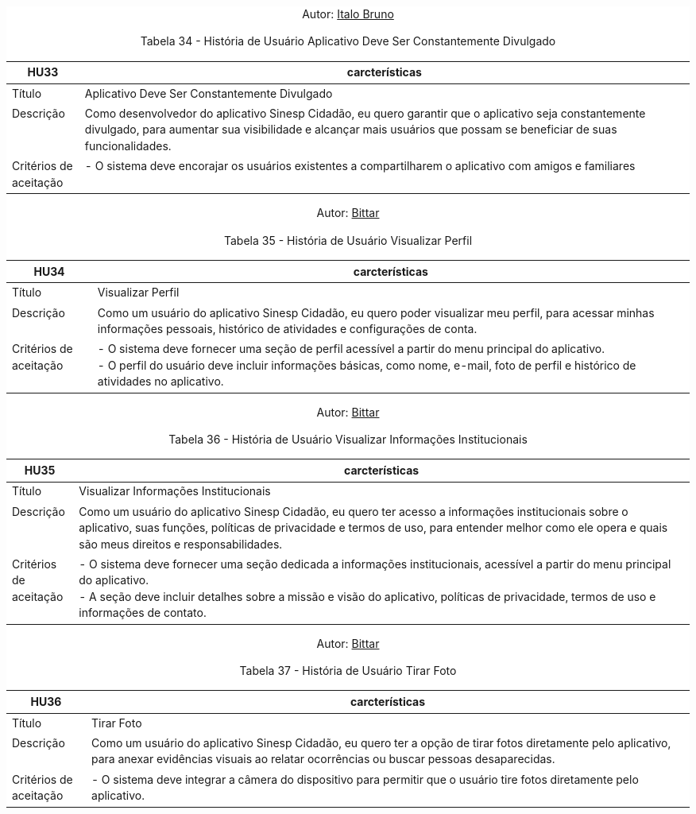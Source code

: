 <center>
  
<p style="text-align: center">Autor: <a href="https://github.com/italobrunom">Italo Bruno</a></p>

<p style="text-align: center">Tabela 34 - História de Usuário Aplicativo Deve Ser Constantemente Divulgado</p>

<center>
  
| HU33   | carcterísticas |
| -------- | ----------- |
| Título     | 	Aplicativo Deve Ser Constantemente Divulgado  |
| Descrição     |  Como desenvolvedor do aplicativo Sinesp Cidadão, eu quero garantir que o aplicativo seja constantemente divulgado, para aumentar sua visibilidade e alcançar mais usuários que possam se beneficiar de suas funcionalidades.   |
| Critérios de aceitação    | - O sistema deve encorajar os usuários existentes a compartilharem o aplicativo com amigos e familiares    |

<center>
  
<p style="text-align: center">Autor: <a href="https://github.com/Bittarx">Bittar</a></p>

<p style="text-align: center">Tabela 35 - História de Usuário Visualizar Perfil</p>

<center>
  
| HU34   | carcterísticas |
| -------- | ----------- |
| Título     | 	Visualizar Perfil  |
| Descrição     |  Como um usuário do aplicativo Sinesp Cidadão, eu quero poder visualizar meu perfil, para acessar minhas informações pessoais, histórico de atividades e configurações de conta. |
| Critérios de aceitação    | - O sistema deve fornecer uma seção de perfil acessível a partir do menu principal do aplicativo. <br> - O perfil do usuário deve incluir informações básicas, como nome, e-mail, foto de perfil e histórico de atividades no aplicativo.    |

<center>
  
<p style="text-align: center">Autor: <a href="https://github.com/Bittarx">Bittar</a></p>

<p style="text-align: center">Tabela 36 - História de Usuário Visualizar Informações Institucionais</p>

<center>
  
| HU35   | carcterísticas |
| -------- | ----------- |
| Título     | 	Visualizar Informações Institucionais  |
| Descrição     |  Como um usuário do aplicativo Sinesp Cidadão, eu quero ter acesso a informações institucionais sobre o aplicativo, suas funções, políticas de privacidade e termos de uso, para entender melhor como ele opera e quais são meus direitos e responsabilidades. |
| Critérios de aceitação    | - O sistema deve fornecer uma seção dedicada a informações institucionais, acessível a partir do menu principal do aplicativo. <br> - A seção deve incluir detalhes sobre a missão e visão do aplicativo, políticas de privacidade, termos de uso e informações de contato.    |

<center>
  
<p style="text-align: center">Autor: <a href="https://github.com/Bittarx">Bittar</a></p>

<p style="text-align: center">Tabela 37 - História de Usuário Tirar Foto</p>

<center>
  
| HU36   | carcterísticas |
| -------- | ----------- |
| Título     | 	Tirar Foto  |
| Descrição     |  Como um usuário do aplicativo Sinesp Cidadão, eu quero ter a opção de tirar fotos diretamente pelo aplicativo, para anexar evidências visuais ao relatar ocorrências ou buscar pessoas desaparecidas. |
| Critérios de aceitação    | - O sistema deve integrar a câmera do dispositivo para permitir que o usuário tire fotos diretamente pelo aplicativo.    |

